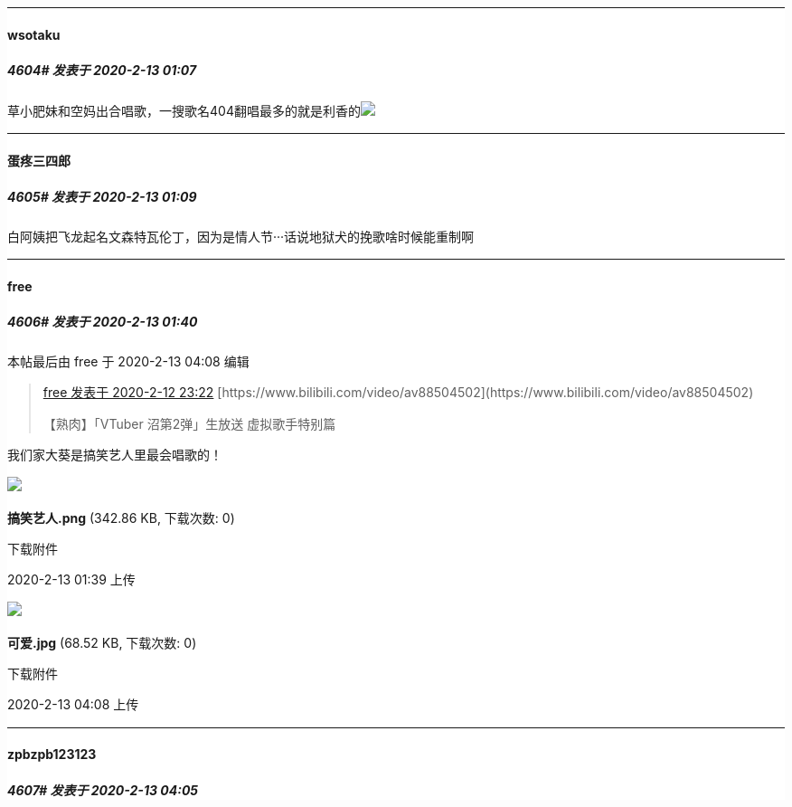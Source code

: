
-----

####  wsotaku  
##### 4604#       发表于 2020-2-13 01:07


草小肥妹和空妈出合唱歌，一搜歌名404翻唱最多的就是利香的<img src="https://static.saraba1st.com/image/smiley/face2017/037.png" referrerpolicy="no-referrer">


-----

####  蛋疼三四郎  
##### 4605#       发表于 2020-2-13 01:09


白阿姨把飞龙起名文森特瓦伦丁，因为是情人节···话说地狱犬的挽歌啥时候能重制啊


-----

####  free  
##### 4606#       发表于 2020-2-13 01:40


 本帖最后由 free 于 2020-2-13 04:08 编辑 
<blockquote><a href="httphttps://bbs.saraba1st.com/2b/forum.php?mod=redirect&amp;goto=findpost&amp;pid=46401799&amp;ptid=1907975" target="_blank">free 发表于 2020-2-12 23:22</a>
[https://www.bilibili.com/video/av88504502](https://www.bilibili.com/video/av88504502)

【熟肉】「VTuber 沼第2弹」生放送 虚拟歌手特别篇</blockquote>
我们家大葵是搞笑艺人里最会唱歌的！


<img src="https://img.saraba1st.com/forum/202002/13/013927g8lc8t7wv2oiiwv8.png" referrerpolicy="no-referrer">


<strong>搞笑艺人.png</strong> (342.86 KB, 下载次数: 0)

下载附件

2020-2-13 01:39 上传


<img src="https://img.saraba1st.com/forum/202002/13/040827mefe7siiifes4isw.jpg" referrerpolicy="no-referrer">


<strong>可爱.jpg</strong> (68.52 KB, 下载次数: 0)

下载附件

2020-2-13 04:08 上传


-----

####  zpbzpb123123  
##### 4607#       发表于 2020-2-13 04:05

